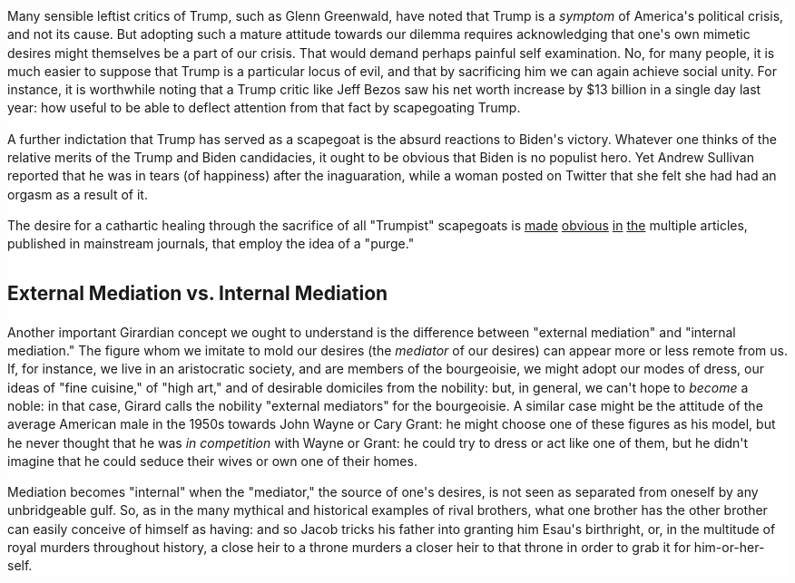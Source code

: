 Many sensible leftist critics of Trump, such as Glenn Greenwald, have noted
that Trump is a *symptom* of America's political crisis, and not its cause. But
adopting such a mature attitude towards our dilemma requires acknowledging that
one's own mimetic desires might themselves be a part of our crisis. That would
demand perhaps painful self examination. No, for many people, it is much easier
to suppose that Trump is a particular locus of evil, and that by sacrificing
him we can again achieve social unity. For instance, it is worthwhile noting
that a Trump critic like Jeff Bezos saw his net worth increase by $13 billion
in a single day last year: how useful to be able to deflect attention from that
fact by scapegoating Trump.

A further indictation that Trump has served as a scapegoat is the absurd
reactions to Biden's victory. Whatever one thinks of the relative merits of the
Trump and Biden candidacies, it ought to be obvious that Biden is no populist
hero. Yet Andrew Sullivan reported that he was in tears (of happiness) after
the inaguaration, while a woman posted on Twitter
that she felt she had had an orgasm as a result of it. 

The desire for a cathartic healing through the sacrifice of all "Trumpist" scapegoats is
[made](https://www.latimes.com/opinion/story/2020-11-27/defeating-trumpism-autocrat-political-movement)
[obvious](https://news.yahoo.com/bolton-urges-republicans-purge-taint-221611002.html)
[in](https://www.dw.com/en/rick-wilson-there-is-no-moderate-republican-party/av-56182751)
[the](https://www.washingtonpost.com/opinions/2020/08/05/if-biden-wins-post-trump-corruption-purge-will-have-be-epic/)
multiple articles, published in mainstream journals, that employ the idea of a
"purge."

## External Mediation vs. Internal Mediation

Another important Girardian concept we ought to understand is the difference
between "external mediation" and "internal mediation." The figure whom we
imitate to mold our desires (the *mediator* of our desires)
can appear more or less remote from us. If, for
instance, we live in an aristocratic society, and are members of the
bourgeoisie, we might adopt our modes of dress, our ideas of "fine cuisine," of
"high art," and of desirable domiciles from the nobility: but, in general, we can't hope
to *become* a noble: in that case, Girard calls the nobility "external
mediators" for the bourgeoisie. A similar case might be the attitude of the
average American male in the 1950s towards John Wayne or Cary Grant: he might
choose one of these figures as his model, but he never thought that he
was *in competition* with Wayne or Grant: he could try to dress
or act like one of them, but he didn't imagine that he could seduce
their wives or own one of their homes.

Mediation becomes "internal" when the "mediator," the source of one's desires,
is not seen as separated from oneself by any unbridgeable gulf. So, as in the
many mythical and historical examples of rival brothers, what one brother has
the other brother can easily conceive of himself as having: and so Jacob tricks
his father into granting him Esau's birthright, or, in the multitude of royal
murders throughout history, a close heir to a throne murders a closer heir to
that throne in order to grab it for him-or-her-self.
